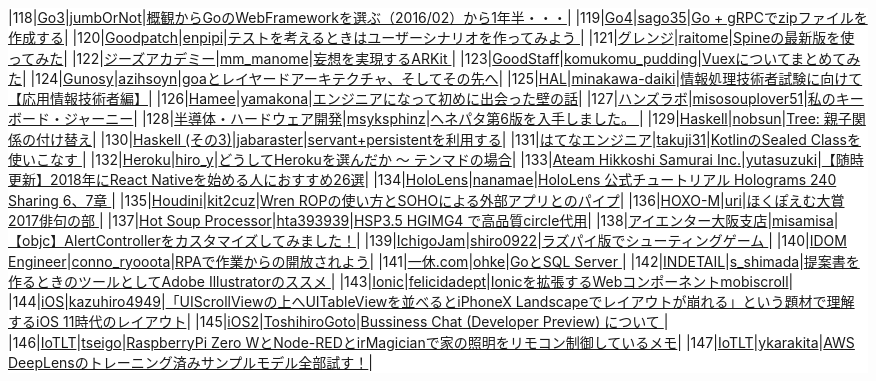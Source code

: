 |118|[Go3](https://qiita.com/advent-calendar/2017/go3)|[jumbOrNot](https://qiita.com/jumbOrNot)|[概観からGoのWebFrameworkを選ぶ（2016/02）から1年半・・・](https://qiita.com/jumbOrNot/items/68bdc18b1291b7c6ecee)|
|119|[Go4](https://qiita.com/advent-calendar/2017/go4)|[sago35](https://qiita.com/sago35)|[Go + gRPCでzipファイルを作成する](https://qiita.com/sago35/items/3a8b0f2db32d9e47a19e)|
|120|[Goodpatch](https://qiita.com/advent-calendar/2017/goodpatch)|[enpipi](https://qiita.com/enpipi)|[テストを考えるときはユーザーシナリオを作ってみよう ](https://goodpatch.com/blog/create-user-scenario-when-think-about-testing/)|
|121|[グレンジ](https://qiita.com/advent-calendar/2017/grenge)|[raitome](https://qiita.com/raitome)|[Spineの最新版を使ってみた](https://qiita.com/raitome/items/5ae1fce0bb4fc68fc796)|
|122|[ジーズアカデミー](https://qiita.com/advent-calendar/2017/gsacademy)|[mm_manome](https://qiita.com/mm_manome)|[妄想を実現するARKit ](http://minout.net/programing/swift/arkit-delusion/)|
|123|[GoodStaff](https://qiita.com/advent-calendar/2017/gstaff)|[komukomu_pudding](https://qiita.com/komukomu_pudding)|[Vuexについてまとめてみた](https://qiita.com/komukomu_pudding/items/707bcb7b2c715997f5a7)|
|124|[Gunosy](https://qiita.com/advent-calendar/2017/gunosy)|[azihsoyn](https://qiita.com/azihsoyn)|[goaとレイヤードアーキテクチャ、そしてその先へ](https://qiita.com/azihsoyn/items/ec3c9384677dbf60539c)|
|125|[HAL](https://qiita.com/advent-calendar/2017/hal)|[minakawa-daiki](https://qiita.com/minakawa-daiki)|[情報処理技術者試験に向けて【応用情報技術者編】](https://qiita.com/minakawa-daiki/items/c0a5410c43f76e32d12c)|
|126|[Hamee](https://qiita.com/advent-calendar/2017/hamee)|[yamakona](https://qiita.com/yamakona)|[エンジニアになって初めに出会った壁の話](https://qiita.com/yamakona/items/7e86dfdf372792ae24ef)|
|127|[ハンズラボ](https://qiita.com/advent-calendar/2017/handslab)|[misosouplover51](https://qiita.com/misosouplover51)|[私のキーボード・ジャーニー](https://qiita.com/misosouplover51/items/3f135360b0f022392ce3)|
|128|[半導体・ハードウェア開発](https://qiita.com/advent-calendar/2017/hardware)|[msyksphinz](https://qiita.com/msyksphinz)|[ヘネパタ第6版を入手しました。 ](http://msyksphinz.hatenablog.com/entry/20171207)|
|129|[Haskell](https://qiita.com/advent-calendar/2017/haskell)|[nobsun](https://qiita.com/nobsun)|[Tree: 親子関係の付け替え](https://qiita.com/nobsun/items/27fe53516cbb90ba02e2)|
|130|[Haskell  (その3)](https://qiita.com/advent-calendar/2017/haskell3)|[jabaraster](https://qiita.com/jabaraster)|[servant+persistentを利用する](https://qiita.com/jabaraster/items/e8ebbe6d25b535947aba)|
|131|[はてなエンジニア](https://qiita.com/advent-calendar/2017/hatena)|[takuji31](https://qiita.com/takuji31)|[KotlinのSealed Classを使いこなす ](http://blog.takuji31.jp/entry/2017/12/07/183613)|
|132|[Heroku](https://qiita.com/advent-calendar/2017/heroku)|[hiro_y](https://qiita.com/hiro_y)|[どうしてHerokuを選んだか 〜 テンマドの場合](https://qiita.com/hiro_y/items/ac14d5c837b12f8f79d3)|
|133|[Ateam Hikkoshi Samurai Inc.](https://qiita.com/advent-calendar/2017/hikkoshi)|[yutasuzuki](https://qiita.com/yutasuzuki)|[【随時更新】2018年にReact Nativeを始める人におすすめ26選](https://qiita.com/yutasuzuki/items/046e120eac9b20bed487)|
|134|[HoloLens](https://qiita.com/advent-calendar/2017/hololens)|[nanamae](https://qiita.com/nanamae)|[HoloLens 公式チュートリアル Holograms 240 Sharing 6、7章 ](https://azure-recipe.kc-cloud.jp/2017/12/hololens-%e5%85%ac%e5%bc%8f%e3%83%81%e3%83%a5%e3%83%bc%e3%83%88%e3%83%aa%e3%82%a2%e3%83%ab-holograms-240-sharing-6%e3%80%817%e7%ab%a0/)|
|135|[Houdini](https://qiita.com/advent-calendar/2017/houdini)|[kit2cuz](https://qiita.com/kit2cuz)|[Wren ROPの使い方とSOHOによる外部アプリとのパイプ](https://qiita.com/kit2cuz/items/0acc5b6352129db587cb)|
|136|[HOXO-M](https://qiita.com/advent-calendar/2017/hoxo-m)|[uri](https://qiita.com/uri)|[ほくぽえむ大賞2017俳句の部 ](http://uribo.hatenablog.com/entry/hoxopoem2017)|
|137|[Hot Soup Processor](https://qiita.com/advent-calendar/2017/hsp)|[hta393939](https://qiita.com/hta393939)|[HSP3.5 HGIMG4 で高品質circle代用](https://qiita.com/hta393939/items/7dc602552b71f784e61e)|
|138|[アイエンター大阪支店](https://qiita.com/advent-calendar/2017/i-enter-osaka)|[misamisa](https://qiita.com/misamisa)|[【objc】AlertControllerをカスタマイズしてみました！](https://qiita.com/misamisa/items/a47a428bee032efee4d4)|
|139|[IchigoJam](https://qiita.com/advent-calendar/2017/ichigojam)|[shiro0922](https://qiita.com/shiro0922)|[ラズパイ版でシューティングゲーム ](http://d.hatena.ne.jp/shiro0922/20171207)|
|140|[IDOM Engineer](https://qiita.com/advent-calendar/2017/idom-engineer)|[conno_ryooota](https://qiita.com/conno_ryooota)|[RPAで作業からの開放されよう](https://qiita.com/conno_ryooota/items/0896c1f9c6c07b2b7131)|
|141|[一休.com](https://qiita.com/advent-calendar/2017/ikyu)|[ohke](https://qiita.com/ohke)|[GoとSQL Server ](http://user-first.ikyu.co.jp/entry/2017/12/07/180000)|
|142|[INDETAIL](https://qiita.com/advent-calendar/2017/indetail)|[s_shimada](https://qiita.com/s_shimada)|[提案書を作るときのツールとしてAdobe Illustratorのススメ ](https://www.indetail.co.jp/blog/16333/)|
|143|[Ionic](https://qiita.com/advent-calendar/2017/ionic)|[felicidadept](https://qiita.com/felicidadept)|[Ionicを拡張するWebコンポーネントmobiscroll](https://qiita.com/felicidadept/items/58e5d9f440b2878660d8)|
|144|[iOS](https://qiita.com/advent-calendar/2017/ios)|[kazuhiro4949](https://qiita.com/kazuhiro4949)|[「UIScrollViewの上へUITableViewを並べるとiPhoneX Landscapeでレイアウトが崩れる」という題材で理解するiOS 11時代のレイアウト](https://qiita.com/kazuhiro4949/items/1b362c3d987bda479490)|
|145|[iOS2](https://qiita.com/advent-calendar/2017/ios2)|[ToshihiroGoto](https://qiita.com/ToshihiroGoto)|[Bussiness Chat (Developer Preview) について ](http://appleengine.hatenablog.com/entry/2017/12/06/202253)|
|146|[IoTLT](https://qiita.com/advent-calendar/2017/iotlt)|[tseigo](https://qiita.com/tseigo)|[RaspberryPi Zero WとNode-REDとirMagicianで家の照明をリモコン制御しているメモ](https://qiita.com/tseigo/items/bce316ece385f1c77815)|
|147|[IoTLT](https://qiita.com/advent-calendar/2017/iotlt_neo)|[ykarakita](https://qiita.com/ykarakita)|[AWS DeepLensのトレーニング済みサンプルモデル全部試す！](https://qiita.com/ykarakita/items/b3e88f582b4bdf9f41c8)|